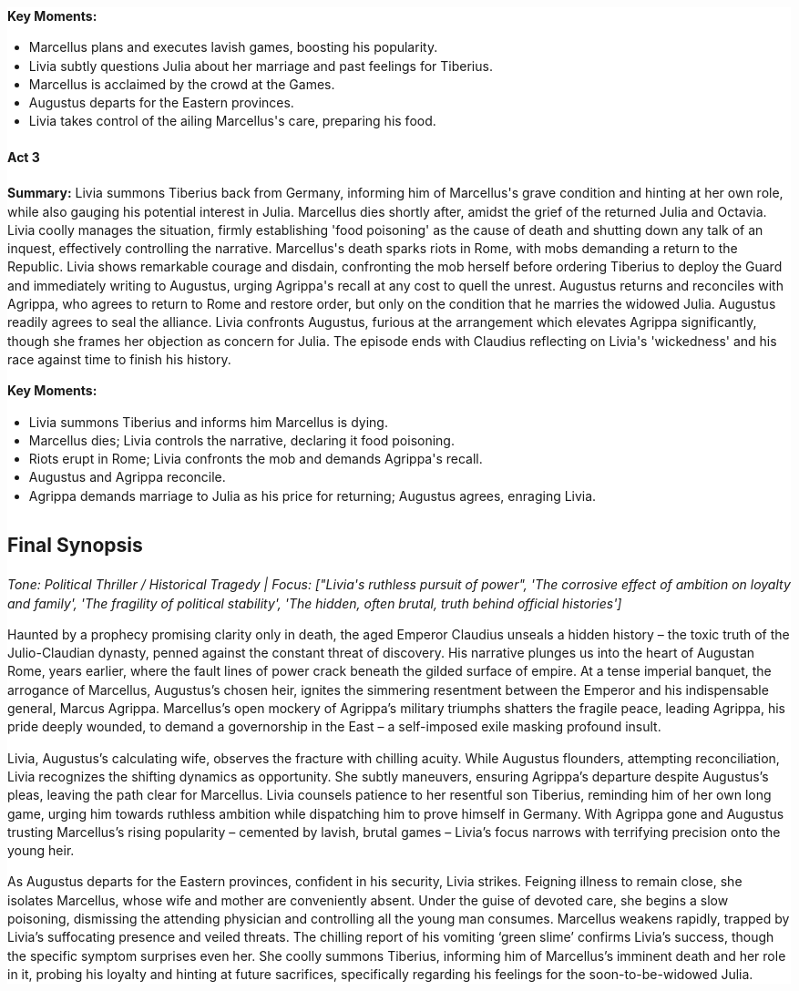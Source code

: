 **Key Moments:**
  - Marcellus plans and executes lavish games, boosting his popularity.
  - Livia subtly questions Julia about her marriage and past feelings for Tiberius.
  - Marcellus is acclaimed by the crowd at the Games.
  - Augustus departs for the Eastern provinces.
  - Livia takes control of the ailing Marcellus's care, preparing his food.

#### Act 3
**Summary:** Livia summons Tiberius back from Germany, informing him of Marcellus's grave condition and hinting at her own role, while also gauging his potential interest in Julia. Marcellus dies shortly after, amidst the grief of the returned Julia and Octavia. Livia coolly manages the situation, firmly establishing 'food poisoning' as the cause of death and shutting down any talk of an inquest, effectively controlling the narrative. Marcellus's death sparks riots in Rome, with mobs demanding a return to the Republic. Livia shows remarkable courage and disdain, confronting the mob herself before ordering Tiberius to deploy the Guard and immediately writing to Augustus, urging Agrippa's recall at any cost to quell the unrest. Augustus returns and reconciles with Agrippa, who agrees to return to Rome and restore order, but only on the condition that he marries the widowed Julia. Augustus readily agrees to seal the alliance. Livia confronts Augustus, furious at the arrangement which elevates Agrippa significantly, though she frames her objection as concern for Julia. The episode ends with Claudius reflecting on Livia's 'wickedness' and his race against time to finish his history.

**Key Moments:**
  - Livia summons Tiberius and informs him Marcellus is dying.
  - Marcellus dies; Livia controls the narrative, declaring it food poisoning.
  - Riots erupt in Rome; Livia confronts the mob and demands Agrippa's recall.
  - Augustus and Agrippa reconcile.
  - Agrippa demands marriage to Julia as his price for returning; Augustus agrees, enraging Livia.



## Final Synopsis

*Tone: Political Thriller / Historical Tragedy | Focus: ["Livia's ruthless pursuit of power", 'The corrosive effect of ambition on loyalty and family', 'The fragility of political stability', 'The hidden, often brutal, truth behind official histories']*

Haunted by a prophecy promising clarity only in death, the aged Emperor Claudius unseals a hidden history – the toxic truth of the Julio-Claudian dynasty, penned against the constant threat of discovery. His narrative plunges us into the heart of Augustan Rome, years earlier, where the fault lines of power crack beneath the gilded surface of empire. At a tense imperial banquet, the arrogance of Marcellus, Augustus’s chosen heir, ignites the simmering resentment between the Emperor and his indispensable general, Marcus Agrippa. Marcellus’s open mockery of Agrippa’s military triumphs shatters the fragile peace, leading Agrippa, his pride deeply wounded, to demand a governorship in the East – a self-imposed exile masking profound insult.

Livia, Augustus’s calculating wife, observes the fracture with chilling acuity. While Augustus flounders, attempting reconciliation, Livia recognizes the shifting dynamics as opportunity. She subtly maneuvers, ensuring Agrippa’s departure despite Augustus’s pleas, leaving the path clear for Marcellus. Livia counsels patience to her resentful son Tiberius, reminding him of her own long game, urging him towards ruthless ambition while dispatching him to prove himself in Germany. With Agrippa gone and Augustus trusting Marcellus’s rising popularity – cemented by lavish, brutal games – Livia’s focus narrows with terrifying precision onto the young heir.

As Augustus departs for the Eastern provinces, confident in his security, Livia strikes. Feigning illness to remain close, she isolates Marcellus, whose wife and mother are conveniently absent. Under the guise of devoted care, she begins a slow poisoning, dismissing the attending physician and controlling all the young man consumes. Marcellus weakens rapidly, trapped by Livia’s suffocating presence and veiled threats. The chilling report of his vomiting ‘green slime’ confirms Livia’s success, though the specific symptom surprises even her. She coolly summons Tiberius, informing him of Marcellus’s imminent death and her role in it, probing his loyalty and hinting at future sacrifices, specifically regarding his feelings for the soon-to-be-widowed Julia.
